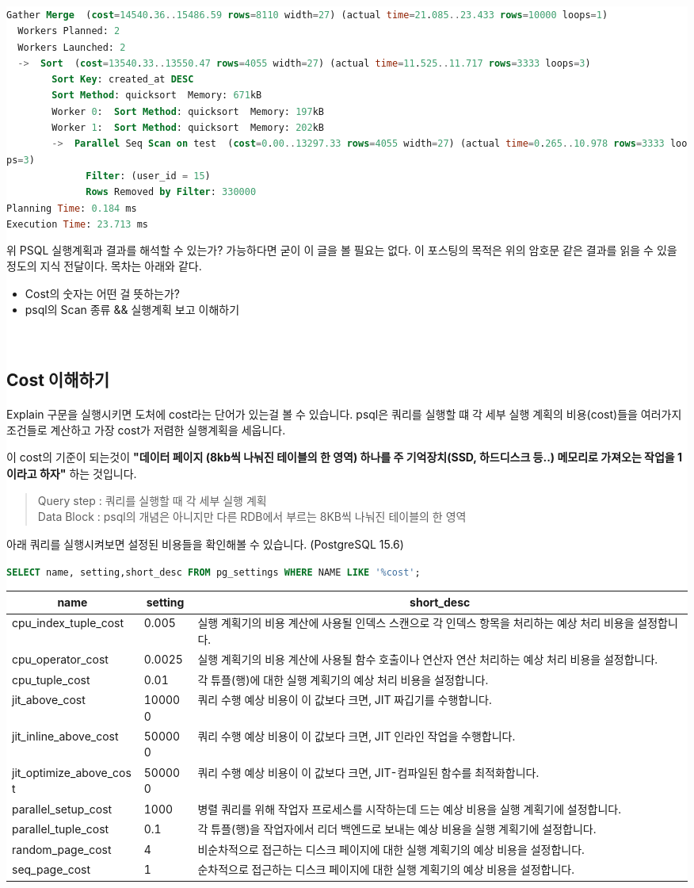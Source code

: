 ```sql
Gather Merge  (cost=14540.36..15486.59 rows=8110 width=27) (actual time=21.085..23.433 rows=10000 loops=1)
  Workers Planned: 2
  Workers Launched: 2
  ->  Sort  (cost=13540.33..13550.47 rows=4055 width=27) (actual time=11.525..11.717 rows=3333 loops=3)
        Sort Key: created_at DESC
        Sort Method: quicksort  Memory: 671kB
        Worker 0:  Sort Method: quicksort  Memory: 197kB
        Worker 1:  Sort Method: quicksort  Memory: 202kB
        ->  Parallel Seq Scan on test  (cost=0.00..13297.33 rows=4055 width=27) (actual time=0.265..10.978 rows=3333 loops=3)
              Filter: (user_id = 15)
              Rows Removed by Filter: 330000
Planning Time: 0.184 ms
Execution Time: 23.713 ms
```
위 PSQL 실행계획과 결과를 해석할 수 있는가? 가능하다면 굳이 이 글을 볼 필요는 없다. 이 포스팅의 목적은 위의 암호문 같은 결과를 읽을 수 있을 정도의 지식 전달이다. 목차는 아래와 같다.

- Cost의 숫자는 어떤 걸 뜻하는가?
- psql의 Scan 종류 && 실행계획 보고 이해하기


&nbsp;
&nbsp;
&nbsp;


## Cost 이해하기
Explain 구문을 실행시키면 도처에 cost라는 단어가 있는걸 볼 수 있습니다. psql은 쿼리를 실행할 떄 각 세부 실행 계획의 비용(cost)들을 여러가지 조건들로 계산하고 가장 cost가 저렴한 실행계획을 세웁니다. 

이 cost의 기준이 되는것이 **"데이터 페이지 (8kb씩 나눠진 테이블의 한 영역) 하나를 주 기억장치(SSD, 하드디스크 등..) 메모리로 가져오는 작업을 1이라고 하자"** 하는 것입니다.

> Query step : 쿼리를 실행할 때 각 세부 실행 계획  
> Data Block : psql의 개념은 아니지만 다른 RDB에서 부르는 8KB씩 나눠진 테이블의 한 영역


아래 쿼리를 실행시켜보면 설정된 비용들을 확인해볼 수 있습니다. (PostgreSQL 15.6)
```sql
SELECT name, setting,short_desc FROM pg_settings WHERE NAME LIKE '%cost';
```


| name                    | setting       | short_desc                                                                                         |
|---------------------------|---------|-----------------------------------------------------------------------------------------------|
| cpu_index_tuple_cost       | 0.005   | 실행 계획기의 비용 계산에 사용될 인덱스 스캔으로 각 인덱스 항목을 처리하는 예상 처리 비용을 설정합니다.  |
| cpu_operator_cost          | 0.0025  | 실행 계획기의 비용 계산에 사용될 함수 호출이나 연산자 연산 처리하는 예상 처리 비용을 설정합니다.      |
| cpu_tuple_cost             | 0.01    | 각 튜플(행)에 대한 실행 계획기의 예상 처리 비용을 설정합니다.                                     |
| jit_above_cost             | 100000  | 쿼리 수행 예상 비용이 이 값보다 크면, JIT 짜깁기를 수행합니다.                                    |
| jit_inline_above_cost      | 500000  | 쿼리 수행 예상 비용이 이 값보다 크면, JIT 인라인 작업을 수행합니다.                                |
| jit_optimize_above_cost    | 500000  | 쿼리 수행 예상 비용이 이 값보다 크면, JIT-컴파일된 함수를 최적화합니다.                             |
| parallel_setup_cost        | 1000    | 병렬 쿼리를 위해 작업자 프로세스를 시작하는데 드는 예상 비용을 실행 계획기에 설정합니다.              |
| parallel_tuple_cost        | 0.1     | 각 튜플(행)을 작업자에서 리더 백엔드로 보내는 예상 비용을 실행 계획기에 설정합니다.                   |
| random_page_cost           | 4       | 비순차적으로 접근하는 디스크 페이지에 대한 실행 계획기의 예상 비용을 설정합니다.                     |
| seq_page_cost              | 1       | 순차적으로 접근하는 디스크 페이지에 대한 실행 계획기의 예상 비용을 설정합니다.                       |
